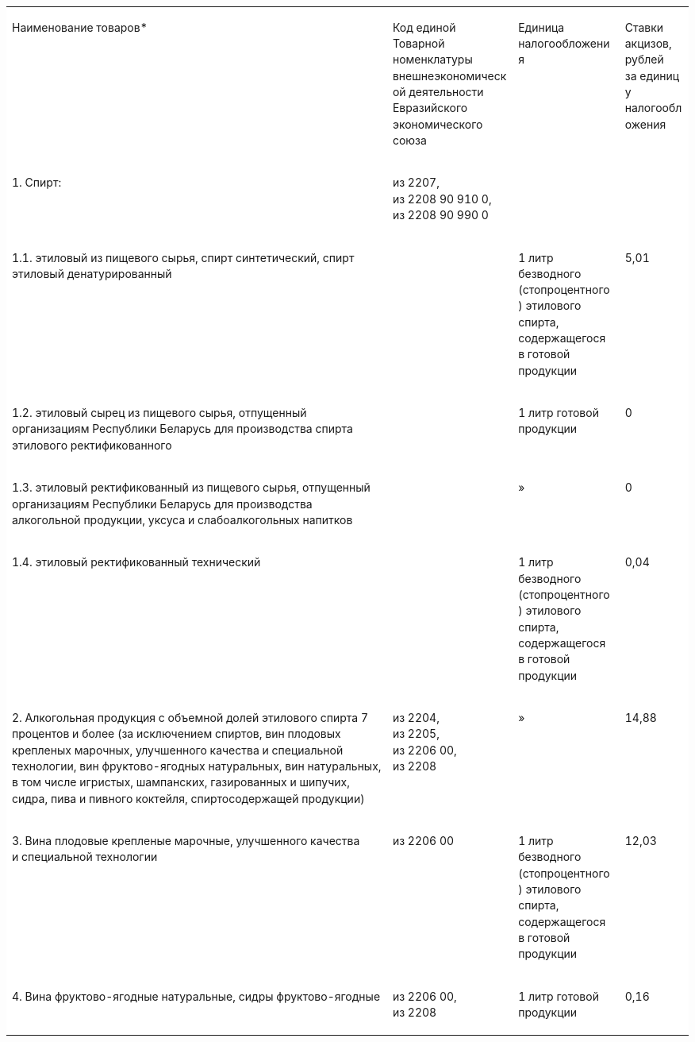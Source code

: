 <table>
<tr>
<td><p>Наименование товаров*</p></td>
<td><p>Код единой Товарной номенклатуры внешнеэкономической деятельности Евразийского экономического союза</p></td>
<td><p>Единица налогообложения</p></td>
<td><p>Ставки акцизов, рублей за единицу налогообложения</p></td>
</tr>
<tr>
<td><p>1. Спирт:</p></td>
<td><p>из 2207, <br>из 2208 90 910 0, <br>из 2208 90 990 0</p></td>
<td><p></p></td>
<td><p></p></td>
</tr>
<tr>
<td><p>1.1. этиловый из пищевого сырья, спирт синтетический, спирт этиловый денатурированный</p></td>
<td><p></p></td>
<td><p>1 литр безводного (стопроцентного) этилового спирта, содержащегося в готовой продукции</p></td>
<td><p>5,01</p></td>
</tr>
<tr>
<td><p>1.2. этиловый сырец из пищевого сырья, отпущенный организациям Республики Беларусь для производства спирта этилового ректификованного</p></td>
<td><p></p></td>
<td><p>1 литр готовой продукции</p></td>
<td><p>0</p></td>
</tr>
<tr>
<td><p>1.3. этиловый ректификованный из пищевого сырья, отпущенный организациям Республики Беларусь для производства алкогольной продукции, уксуса и слабоалкогольных напитков</p></td>
<td><p></p></td>
<td><p>»</p></td>
<td><p>0</p></td>
</tr>
<tr>
<td><p>1.4. этиловый ректификованный технический </p></td>
<td><p></p></td>
<td><p>1 литр безводного (стопроцентного) этилового спирта, содержащегося в готовой продукции</p></td>
<td><p>0,04</p></td>
</tr>
<tr>
<td><p>2. Алкогольная продукция с объемной долей этилового спирта 7 процентов и более (за исключением спиртов, вин плодовых крепленых марочных, улучшенного качества и специальной технологии, вин фруктово-ягодных натуральных, вин натуральных, в том числе игристых, шампанских, газированных и шипучих, сидра, пива и пивного коктейля, спиртосодержащей продукции)</p></td>
<td><p>из 2204, <br>из 2205, <br>из 2206 00, <br>из 2208</p></td>
<td><p>»</p></td>
<td><p>14,88</p></td>
</tr>
<tr>
<td><p>3. Вина плодовые крепленые марочные, улучшенного качества и специальной технологии</p></td>
<td><p>из 2206 00</p></td>
<td><p>1 литр безводного (стопроцентного) этилового спирта, содержащегося в готовой продукции</p></td>
<td><p>12,03</p></td>
</tr>
<tr>
<td><p>4. Вина фруктово-ягодные натуральные, сидры фруктово-ягодные </p></td>
<td><p>из 2206 00, <br>из 2208 </p></td>
<td><p>1 литр готовой продукции</p></td>
<td><p>0,16</p></td>